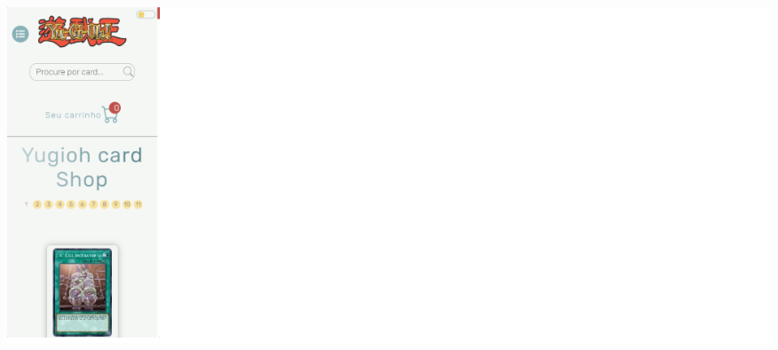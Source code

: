   <img src="https://github.com/MarceloDevCruz/Yugioh-commerce/blob/master/src/assets/prototypes/phone-light.png" width="20%" height="20%"  />